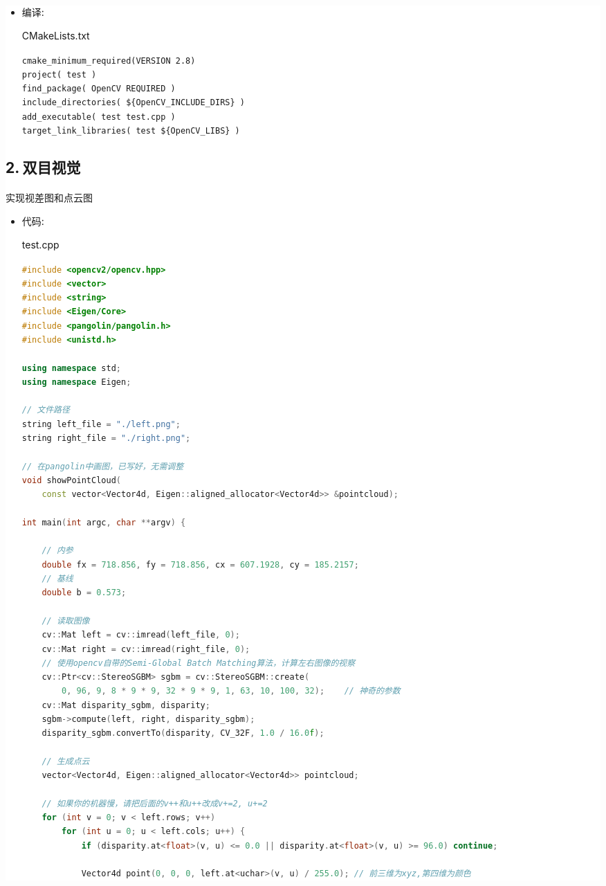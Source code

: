 - 编译:

  CMakeLists.txt

  ```
  cmake_minimum_required(VERSION 2.8)
  project( test )
  find_package( OpenCV REQUIRED )
  include_directories( ${OpenCV_INCLUDE_DIRS} )
  add_executable( test test.cpp )
  target_link_libraries( test ${OpenCV_LIBS} )
  ```

## 2. 双目视觉

实现视差图和点云图

- 代码:

  test.cpp

  ```c++
  #include <opencv2/opencv.hpp>
  #include <vector>
  #include <string>
  #include <Eigen/Core>
  #include <pangolin/pangolin.h>
  #include <unistd.h>
  
  using namespace std;
  using namespace Eigen;
  
  // 文件路径
  string left_file = "./left.png";
  string right_file = "./right.png";
  
  // 在pangolin中画图，已写好，无需调整
  void showPointCloud(
      const vector<Vector4d, Eigen::aligned_allocator<Vector4d>> &pointcloud);
  
  int main(int argc, char **argv) {
  
      // 内参
      double fx = 718.856, fy = 718.856, cx = 607.1928, cy = 185.2157;
      // 基线
      double b = 0.573;
  
      // 读取图像
      cv::Mat left = cv::imread(left_file, 0);
      cv::Mat right = cv::imread(right_file, 0);
      // 使用opencv自带的Semi-Global Batch Matching算法，计算左右图像的视察
      cv::Ptr<cv::StereoSGBM> sgbm = cv::StereoSGBM::create(
          0, 96, 9, 8 * 9 * 9, 32 * 9 * 9, 1, 63, 10, 100, 32);    // 神奇的参数
      cv::Mat disparity_sgbm, disparity;
      sgbm->compute(left, right, disparity_sgbm);
      disparity_sgbm.convertTo(disparity, CV_32F, 1.0 / 16.0f);
  
      // 生成点云
      vector<Vector4d, Eigen::aligned_allocator<Vector4d>> pointcloud;
  
      // 如果你的机器慢，请把后面的v++和u++改成v+=2, u+=2
      for (int v = 0; v < left.rows; v++)
          for (int u = 0; u < left.cols; u++) {
              if (disparity.at<float>(v, u) <= 0.0 || disparity.at<float>(v, u) >= 96.0) continue;
  
              Vector4d point(0, 0, 0, left.at<uchar>(v, u) / 255.0); // 前三维为xyz,第四维为颜色
  ```